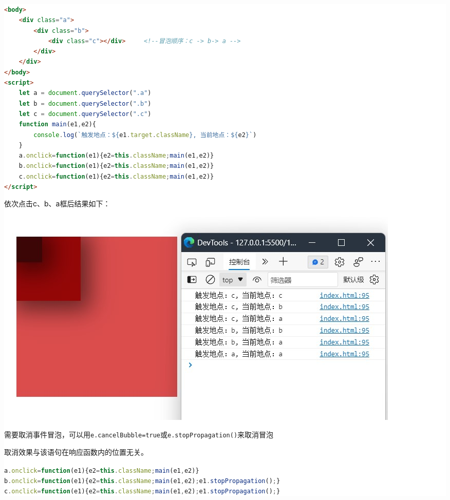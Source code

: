 ```html
<body>
    <div class="a">
        <div class="b">
            <div class="c"></div>     <!--冒泡顺序：c -> b-> a -->
        </div>
    </div>
</body>
<script>
    let a = document.querySelector(".a")
    let b = document.querySelector(".b")
    let c = document.querySelector(".c")
    function main(e1,e2){
        console.log(`触发地点：${e1.target.className}, 当前地点：${e2}`)
    }
    a.onclick=function(e1){e2=this.className;main(e1,e2)}
    b.onclick=function(e1){e2=this.className;main(e1,e2)}
    c.onclick=function(e1){e2=this.className;main(e1,e2)}
</script>
```

依次点击c、b、a框后结果如下：

![](./index.assets/202202022108214.jpg)

需要取消事件冒泡，可以用`e.cancelBubble=true`或`e.stopPropagation()`来取消冒泡

取消效果与该语句在响应函数内的位置无关。

```js
a.onclick=function(e1){e2=this.className;main(e1,e2)}
b.onclick=function(e1){e2=this.className;main(e1,e2);e1.stopPropagation();}
c.onclick=function(e1){e2=this.className;main(e1,e2);e1.stopPropagation();}
```
